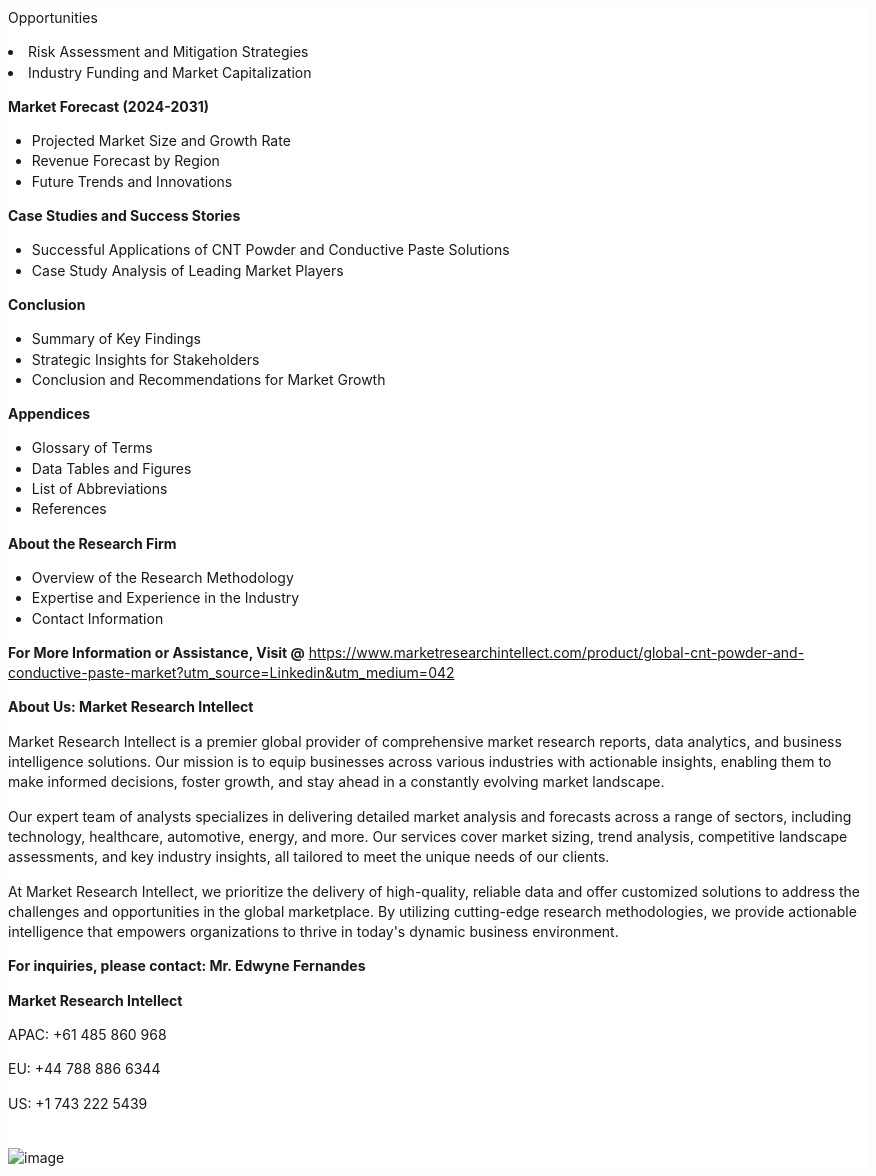 Opportunities</li><li>Risk Assessment and Mitigation Strategies</li><li>Industry Funding and Market Capitalization</li></ul><p><strong>Market Forecast (2024-2031)</strong></p><ul><li>Projected Market Size and Growth Rate</li><li>Revenue Forecast by Region</li><li>Future Trends and Innovations</li></ul><p><strong>Case Studies and Success Stories</strong></p><ul><li>Successful Applications of CNT Powder and Conductive Paste Solutions</li><li>Case Study Analysis of Leading Market Players</li></ul><p><strong>Conclusion</strong></p><ul><li>Summary of Key Findings</li><li>Strategic Insights for Stakeholders</li><li>Conclusion and Recommendations for Market Growth</li></ul><p><strong>Appendices</strong></p><ul><li>Glossary of Terms</li><li>Data Tables and Figures</li><li>List of Abbreviations</li><li>References</li></ul><p><strong>About the Research Firm</strong></p><ul><li>Overview of the Research Methodology</li><li>Expertise and Experience in the Industry</li><li>Contact Information</li></ul></div><div class="article-main__content" data-test-id="publishing-text-block"><p><span class="font-[700]"><strong>For More Information or Assistance, Visit @</strong>&nbsp;<a href="https://www.marketresearchintellect.com/product/global-cnt-powder-and-conductive-paste-market?utm_source=Linkedin&utm_medium=042">https://www.marketresearchintellect.com/product/global-cnt-powder-and-conductive-paste-market?utm_source=Linkedin&utm_medium=042</a></span></p><p><strong>About Us: Market Research Intellect</strong></p><p>Market Research Intellect is a premier global provider of comprehensive market research reports, data analytics, and business intelligence solutions. Our mission is to equip businesses across various industries with actionable insights, enabling them to make informed decisions, foster growth, and stay ahead in a constantly evolving market landscape.</p><p>Our expert team of analysts specializes in delivering detailed market analysis and forecasts across a range of sectors, including technology, healthcare, automotive, energy, and more. Our services cover market sizing, trend analysis, competitive landscape assessments, and key industry insights, all tailored to meet the unique needs of our clients.</p><p>At Market Research Intellect, we prioritize the delivery of high-quality, reliable data and offer customized solutions to address the challenges and opportunities in the global marketplace. By utilizing cutting-edge research methodologies, we provide actionable intelligence that empowers organizations to thrive in today's dynamic business environment.</p><p><strong>For inquiries, please contact: Mr. Edwyne Fernandes</strong></p><p><strong>Market Research Intellect</strong></p><p>APAC: +61 485 860 968</p><p>EU: +44 788 886 6344</p><p>US: +1 743 222 5439</p></div><div class="article-main__content" data-test-id="publishing-text-block">&nbsp;</div>
![image](https://github.com/user-attachments/assets/2993e2ec-2723-44ee-9d44-a14a1c5c7042)
